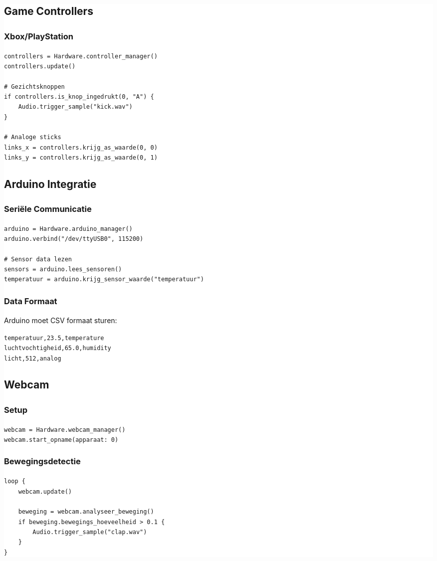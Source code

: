 ## Game Controllers

### Xbox/PlayStation
```synthesis
controllers = Hardware.controller_manager()
controllers.update()

# Gezichtsknoppen
if controllers.is_knop_ingedrukt(0, "A") {
    Audio.trigger_sample("kick.wav")
}

# Analoge sticks
links_x = controllers.krijg_as_waarde(0, 0)
links_y = controllers.krijg_as_waarde(0, 1)
```

## Arduino Integratie

### Seriële Communicatie
```synthesis
arduino = Hardware.arduino_manager()
arduino.verbind("/dev/ttyUSB0", 115200)

# Sensor data lezen
sensors = arduino.lees_sensoren()
temperatuur = arduino.krijg_sensor_waarde("temperatuur")
```

### Data Formaat
Arduino moet CSV formaat sturen:
```
temperatuur,23.5,temperature
luchtvochtigheid,65.0,humidity
licht,512,analog
```

## Webcam

### Setup
```synthesis
webcam = Hardware.webcam_manager()
webcam.start_opname(apparaat: 0)
```

### Bewegingsdetectie
```synthesis
loop {
    webcam.update()
    
    beweging = webcam.analyseer_beweging()
    if beweging.bewegings_hoeveelheid > 0.1 {
        Audio.trigger_sample("clap.wav")
    }
}
```
